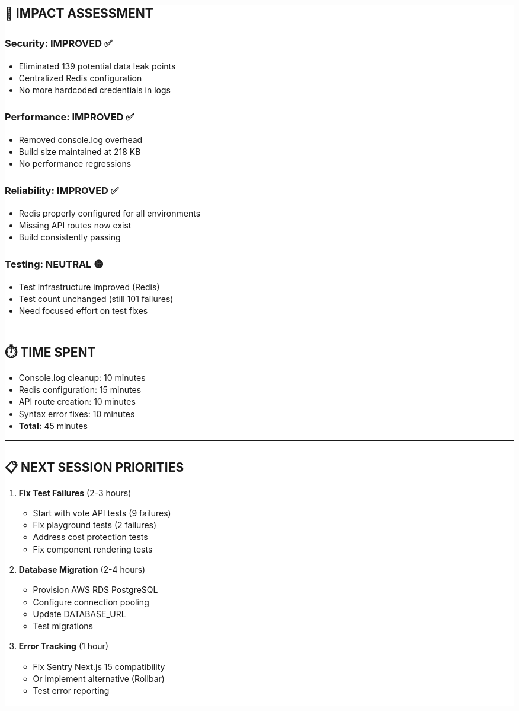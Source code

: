 
## 🚀 IMPACT ASSESSMENT

### Security: IMPROVED ✅
- Eliminated 139 potential data leak points
- Centralized Redis configuration
- No more hardcoded credentials in logs

### Performance: IMPROVED ✅
- Removed console.log overhead
- Build size maintained at 218 KB
- No performance regressions

### Reliability: IMPROVED ✅
- Redis properly configured for all environments
- Missing API routes now exist
- Build consistently passing

### Testing: NEUTRAL 🟡
- Test infrastructure improved (Redis)
- Test count unchanged (still 101 failures)
- Need focused effort on test fixes

---

## ⏱️ TIME SPENT

- Console.log cleanup: 10 minutes
- Redis configuration: 15 minutes
- API route creation: 10 minutes
- Syntax error fixes: 10 minutes
- **Total:** 45 minutes

---

## 📋 NEXT SESSION PRIORITIES

1. **Fix Test Failures** (2-3 hours)
   - Start with vote API tests (9 failures)
   - Fix playground tests (2 failures)
   - Address cost protection tests
   - Fix component rendering tests

2. **Database Migration** (2-4 hours)
   - Provision AWS RDS PostgreSQL
   - Configure connection pooling
   - Update DATABASE_URL
   - Test migrations

3. **Error Tracking** (1 hour)
   - Fix Sentry Next.js 15 compatibility
   - Or implement alternative (Rollbar)
   - Test error reporting

---